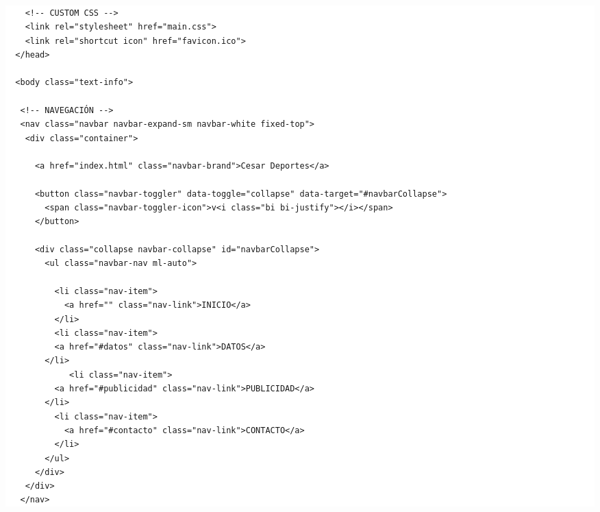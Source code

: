 <!DOCTYPE html>
<html lang="es">
<head>
    <meta charset="UTF-8">
    <meta name="viewport" content="width=device-width, initial-scale=1.0">
    <meta http-equiv="X-UA-Compatible" content="ie=edge">
    <title>cesardeportes.com</title>
        <!-- BOOTSTRAP CSS -->
        <link rel="stylesheet" href="https://stackpath.bootstrapcdn.com/bootstrap/4.1.1/css/bootstrap.min.css" integrity="sha384-WskhaSGFgHYWDcbwN70/dfYBj47jz9qbsMId/iRN3ewGhXQFZCSftd1LZCfmhktB" crossorigin="anonymous">
        <!-- FONT AWESOME -->
        <link rel="stylesheet" href="https://use.fontawesome.com/releases/v5.0.13/css/all.css" integrity="sha384-DNOHZ68U8hZfKXOrtjWvjxusGo9WQnrNx2sqG0tfsghAvtVlRW3tvkXWZh58N9jp" crossorigin="anonymous">
        <!-- Google Fonts CSS -->
        <link href="https://fonts.googleapis.com/css?family=Roboto&display=swap" rel="stylesheet">
    
        <!-- CUSTOM CSS -->
        <link rel="stylesheet" href="main.css">
        <link rel="shortcut icon" href="favicon.ico">
      </head>
    
      <body class="text-info">      
            
       <!-- NAVEGACIÓN -->
       <nav class="navbar navbar-expand-sm navbar-white fixed-top">
        <div class="container">
       
          <a href="index.html" class="navbar-brand">Cesar Deportes</a>
          
          <button class="navbar-toggler" data-toggle="collapse" data-target="#navbarCollapse">
            <span class="navbar-toggler-icon">v<i class="bi bi-justify"></i></span>
          </button>
  
          <div class="collapse navbar-collapse" id="navbarCollapse">
            <ul class="navbar-nav ml-auto">
        
              <li class="nav-item">
                <a href="" class="nav-link">INICIO</a>
              </li>
              <li class="nav-item">
              <a href="#datos" class="nav-link">DATOS</a>
            </li>
                 <li class="nav-item">
              <a href="#publicidad" class="nav-link">PUBLICIDAD</a>
            </li>
              <li class="nav-item">
                <a href="#contacto" class="nav-link">CONTACTO</a>
              </li>
            </ul>
          </div>
        </div>
       </nav>
 
